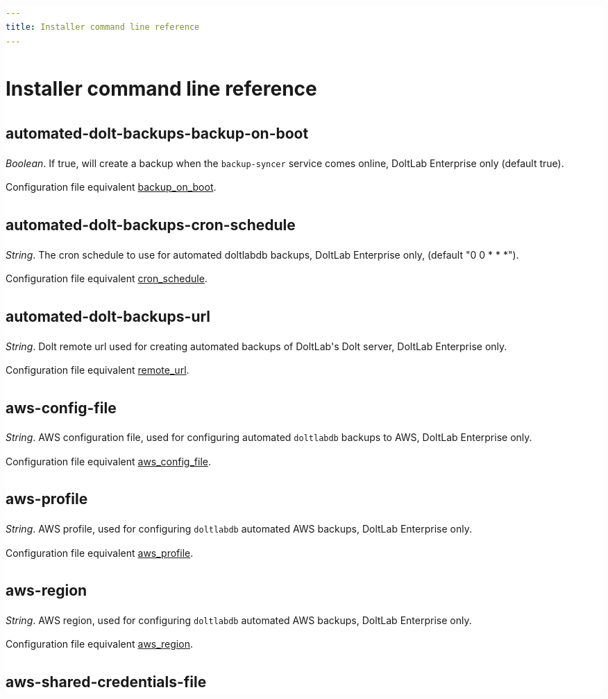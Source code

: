 ```yaml
---
title: Installer command line reference
---
```


# Installer command line reference

## automated-dolt-backups-backup-on-boot

_Boolean_. If true, will create a backup when the `backup-syncer` service comes online, DoltLab Enterprise only (default true).

Configuration file equivalent [backup_on_boot](./configuration-file.md#backup_on_boot).

## automated-dolt-backups-cron-schedule

_String_. The cron schedule to use for automated doltlabdb backups, DoltLab Enterprise only, (default "0 0 * * *").

Configuration file equivalent [cron_schedule](./configuration-file.md#cron_schedule).

## automated-dolt-backups-url

_String_. Dolt remote url used for creating automated backups of DoltLab's Dolt server, DoltLab Enterprise only.

Configuration file equivalent [remote_url](./configuration-file.md#remote_url).

## aws-config-file

_String_. AWS configuration file, used for configuring automated `doltlabdb` backups to AWS, DoltLab Enterprise only.

Configuration file equivalent [aws_config_file](./configuration-file.md#aws_config_file).

## aws-profile

_String_. AWS profile, used for configuring `doltlabdb` automated AWS backups, DoltLab Enterprise only.

Configuration file equivalent [aws_profile](./configuration-file.md#aws_profile).

## aws-region

_String_. AWS region, used for configuring `doltlabdb` automated AWS backups, DoltLab Enterprise only.

Configuration file equivalent [aws_region](./configuration-file.md#aws_region).

## aws-shared-credentials-file
